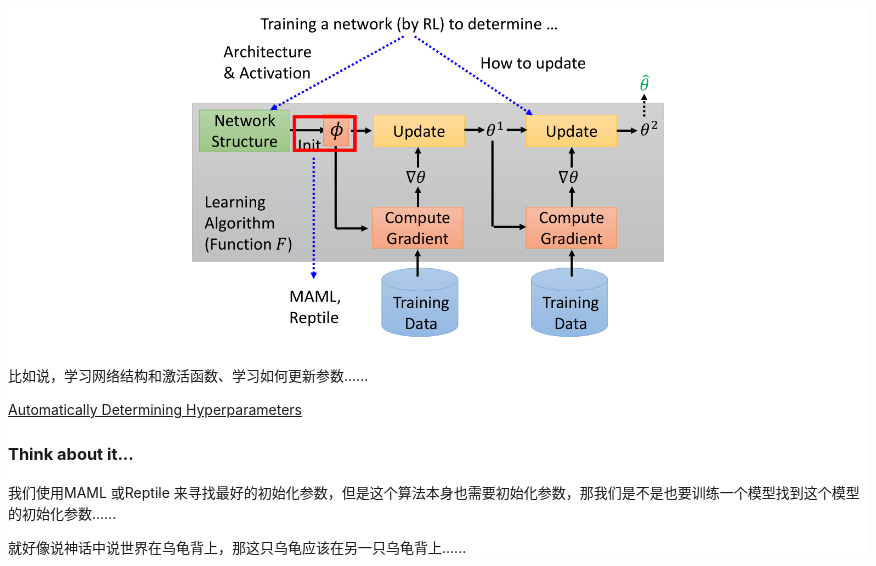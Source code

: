 <center><img src="ML2020.assets/image-20210224154747109.png" width="60%"/></center>

比如说，学习网络结构和激活函数、学习如何更新参数......

[Automatically Determining Hyperparameters](https://www.youtube.com/watch?v=c10nxBcSH1)

### Think about it...

我们使用MAML 或Reptile 来寻找最好的初始化参数，但是这个算法本身也需要初始化参数，那我们是不是也要训练一个模型找到这个模型的初始化参数......

就好像说神话中说世界在乌龟背上，那这只乌龟应该在另一只乌龟背上......
